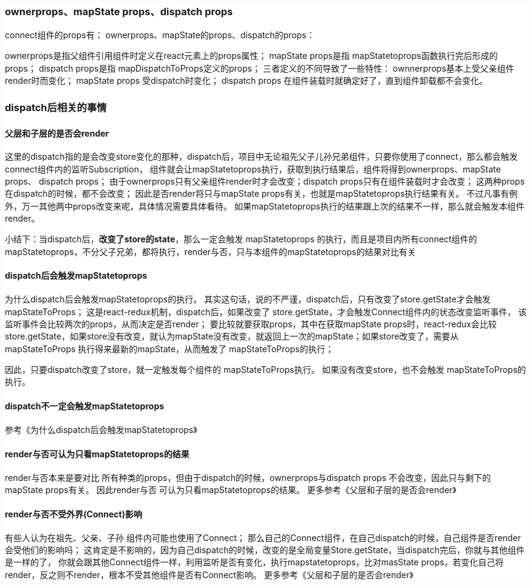 ### ownerprops、mapState props、dispatch props
connect组件的props有： ownerprops、mapState的props、dispatch的props：

ownerprops是指父组件引用组件时定义在react元素上的props属性；
mapState props是指 mapStatetoprops函数执行完后形成的props；
dispatch props是指 mapDispatchToProps定义的props；
三者定义的不同导致了一些特性：
ownnerprops基本上受父亲组件render时而变化；
mapState props 受dispatch时变化；
dispatch props 在组件装载时就确定好了，直到组件卸载都不会变化。


### dispatch后相关的事情
#### 父层和子层的是否会render
这里的dispatch指的是会改变store变化的那种，dispatch后，项目中无论祖先父子儿孙兄弟组件，只要你使用了connect，那么都会触发connect组件内的监听Subscription，
组件就会让mapStatetoprops执行，获取到执行结果后，组件将得到ownerprops、mapState props、 dispatch props；
由于ownerprops只有父亲组件render时才会改变；dispatch props只有在组件装载时才会改变；
这两种props在dispatch的时候，都不会改变；
因此是否render将只与mapState props有关，也就是mapStatetoprops执行结果有关。
不过凡事有例外，万一其他两中props改变来呢，具体情况需要具体看待。
如果mapStatetoprops执行的结果跟上次的结果不一样，那么就会触发本组件render。

小结下：当dispatch后，**改变了store的state**，那么一定会触发 mapStatetoprops 的执行，而且是项目内所有connect组件的mapStatetoprops，不分父子兄弟，都将执行，render与否，只与本组件的mapStatetoprops的结果对比有关

#### dispatch后会触发mapStatetoprops
为什么dispatch后会触发mapStatetoprops的执行。
其实这句话，说的不严谨，dispatch后，只有改变了store.getState才会触发 mapStateToProps；
这是react-redux机制，dispatch后，如果改变了 store.getState，才会触发Connect组件内的状态改变监听事件，
该监听事件会比较两次的props，从而决定是否render；
要比较就要获取props，其中在获取mapState props时，react-redux会比较store.getState，如果store没有改变，就认为mapState没有改变，就返回上一次的mapState；如果store改变了，需要从 mapStateToProps 执行得来最新的mapState，从而触发了 mapStateToProps的执行；

因此，只要dispatch改变了store，就一定触发每个组件的 mapStateToProps执行。
如果没有改变store，也不会触发 mapStateToProps的执行。
#### dispatch不一定会触发mapStatetoprops
参考《为什么dispatch后会触发mapStatetoprops》

#### render与否可认为只看mapStatetoprops的结果
render与否本来是要对比 所有种类的props，但由于dispatch的时候，ownerprops与dispatch props 不会改变，因此只与剩下的 mapState props有关。
因此render与否 可认为只看mapStatetoprops的结果。
更多参考《父层和子层的是否会render》

#### render与否不受外界(Connect)影响
有些人认为在祖先、父亲、子孙 组件内可能也使用了Connect；
那么自己的Connect组件，在自己dispatch的时候，自己组件是否render会受他们的影响吗；
这肯定是不影响的，因为自己dispatch的时候，改变的是全局变量Store.getState，当dispatch完后，你就与其他组件是一样的了，
你就会跟其他Connect组件一样，利用监听是否有变化，执行mapstatetoprops，比对masState props，若变化自己将render，反之则不render，根本不受其他组件是否有Connect影响。
更多参考《父层和子层的是否会render》
